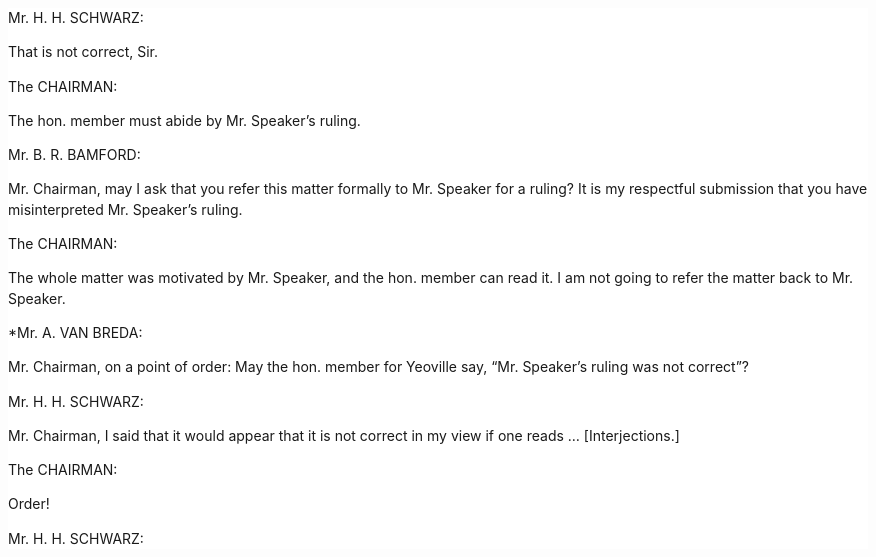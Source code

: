 </speech>

<speech by="#schwarz">

<from>Mr. <person refersTo="hansard_za">H. H. SCHWARZ</person>:</from>

<p>That is not correct, Sir.</p>

</speech>

<speech by="#chairman">

<from>The <person refersTo="hansard_za">CHAIRMAN</person>:</from>

<p>The hon. member must abide by Mr. Speaker&#x2019;s ruling.</p>

</speech>

<speech by="#bamford">

<from>Mr. <person refersTo="hansard_za">B. R. BAMFORD</person>:</from>

<p>Mr. Chairman, may I ask that you refer this matter formally to Mr. Speaker for a ruling? It is my respectful submission that you have misinterpreted Mr. Speaker&#x2019;s ruling.</p>

</speech>

<speech by="#chairman">

<from>The <person refersTo="hansard_za">CHAIRMAN</person>:</from>

<p>The whole matter was motivated by Mr. Speaker, and the hon. member can read it. I am not going to refer the matter back to Mr. Speaker.</p>

</speech>

<speech by="#van_breda">

<from>*Mr. <person refersTo="hansard_za">A. VAN BREDA</person>:</from>

<p>Mr. Chairman, on a point of order: May the hon. member for Yeoville say, &#x201C;Mr. Speaker&#x2019;s ruling was not correct&#x201D;?</p>

</speech>

<speech by="#schwarz">

<from>Mr. <person refersTo="hansard_za">H. H. SCHWARZ</person>:</from>

<p>Mr. Chairman, I said that it would appear that it is not correct in my view if one reads &#x2026; [Interjections.]</p>

</speech>

<speech by="#chairman">

<from>The <person refersTo="hansard_za">CHAIRMAN</person>:</from>

<p>Order!</p>

</speech>

<speech by="#schwarz">

<from>Mr. <person refersTo="hansard_za">H. H. SCHWARZ</person>:</from>
